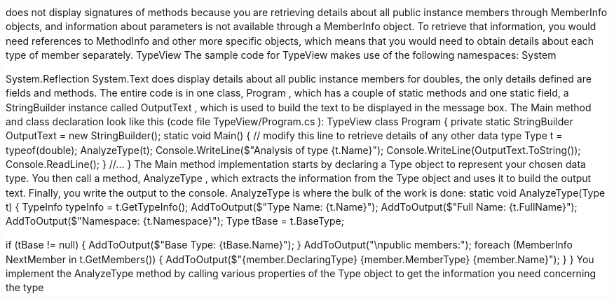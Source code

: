 does not display signatures of methods because you are
retrieving details about all public instance members through
MemberInfo objects, and information about parameters is not available
through a MemberInfo object. To retrieve that information, you would
need references to MethodInfo and other more specific objects, which
means that you would need to obtain details about each type of
member separately.
TypeView
The sample code for TypeView makes use of the following namespaces:
System


System.Reflection
System.Text
does display details about all public instance members for
doubles, the only details defined are fields and methods. The entire
code is in one class, Program , which has a couple of static methods
and one static field, a StringBuilder instance called OutputText ,
which is used to build the text to be displayed in the message box. The
Main method and class declaration look like this (code file
TypeView/Program.cs ):
TypeView
class Program
{
private static StringBuilder OutputText = new
StringBuilder();
static void Main()
{
// modify this line to retrieve details of any other data
type
Type t = typeof(double);
AnalyzeType(t);
Console.WriteLine($"Analysis of type {t.Name}");
Console.WriteLine(OutputText.ToString());
Console.ReadLine();
}
//...
}
The Main method implementation starts by declaring a Type object to
represent your chosen data type. You then call a method, AnalyzeType ,
which extracts the information from the Type object and uses it to
build the output text. Finally, you write the output to the console.
AnalyzeType is where the bulk of the work is done:
static void AnalyzeType(Type t)
{
TypeInfo typeInfo = t.GetTypeInfo();
AddToOutput($"Type Name: {t.Name}");
AddToOutput($"Full Name: {t.FullName}");
AddToOutput($"Namespace: {t.Namespace}");
Type tBase = t.BaseType;


if (tBase != null)
{
AddToOutput($"Base Type: {tBase.Name}");
}
AddToOutput("\npublic members:");
foreach (MemberInfo NextMember in t.GetMembers())
{
AddToOutput($"{member.DeclaringType} {member.MemberType}
{member.Name}");
}
}
You implement the AnalyzeType method by calling various properties
of the Type object to get the information you need concerning the type